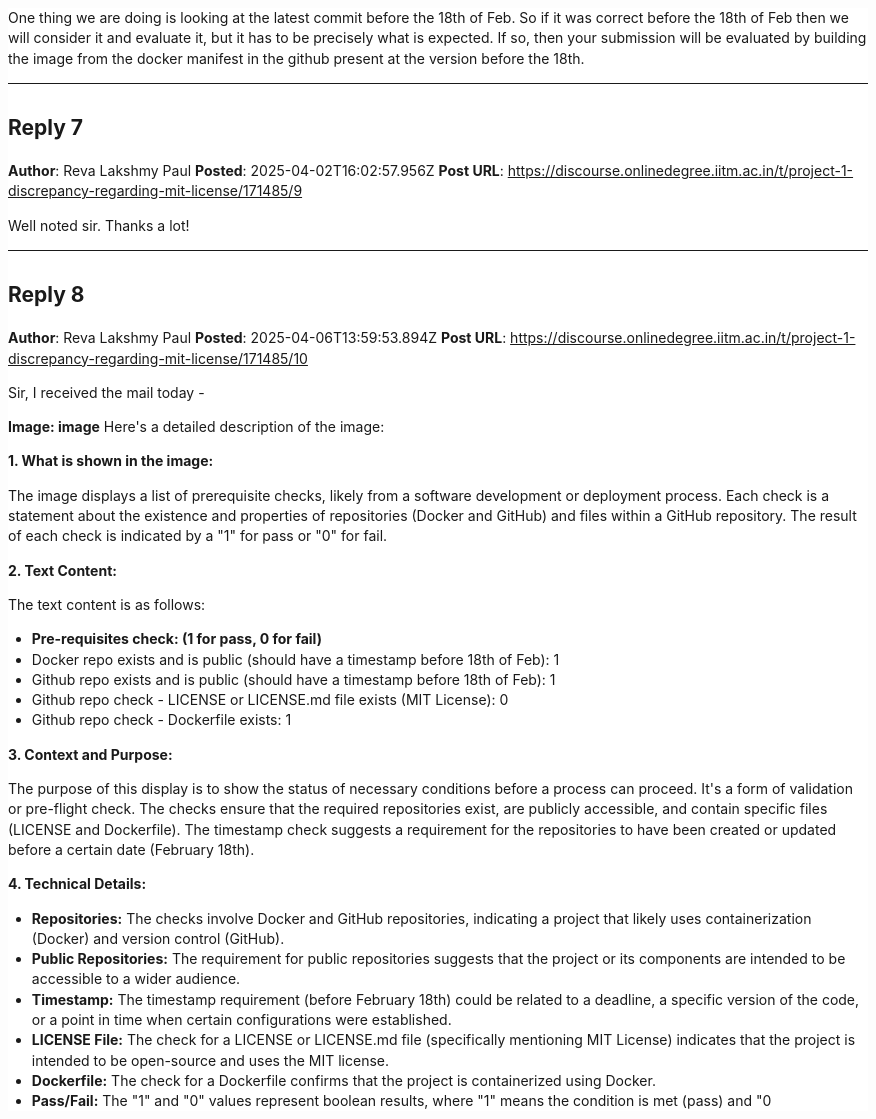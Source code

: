 One thing we are doing is looking at the latest commit before the 18th of Feb. So if it was correct before the 18th of Feb then we will consider it and evaluate it, but it has to be precisely what is expected. If so, then your submission will be evaluated by building the image from the docker manifest in the github present at the version before the 18th.

---

## Reply 7
**Author**: Reva Lakshmy Paul
**Posted**: 2025-04-02T16:02:57.956Z
**Post URL**: https://discourse.onlinedegree.iitm.ac.in/t/project-1-discrepancy-regarding-mit-license/171485/9

Well noted sir. Thanks a lot!

---

## Reply 8
**Author**: Reva Lakshmy Paul
**Posted**: 2025-04-06T13:59:53.894Z
**Post URL**: https://discourse.onlinedegree.iitm.ac.in/t/project-1-discrepancy-regarding-mit-license/171485/10

Sir, I received the mail today -

**Image: image**
Here's a detailed description of the image:

**1. What is shown in the image:**

The image displays a list of prerequisite checks, likely from a software development or deployment process. Each check is a statement about the existence and properties of repositories (Docker and GitHub) and files within a GitHub repository. The result of each check is indicated by a "1" for pass or "0" for fail.

**2. Text Content:**

The text content is as follows:

*   **Pre-requisites check: (1 for pass, 0 for fail)**
*   Docker repo exists and is public (should have a timestamp before 18th of Feb): 1
*   Github repo exists and is public (should have a timestamp before 18th of Feb): 1
*   Github repo check - LICENSE or LICENSE.md file exists (MIT License): 0
*   Github repo check - Dockerfile exists: 1

**3. Context and Purpose:**

The purpose of this display is to show the status of necessary conditions before a process can proceed. It's a form of validation or pre-flight check. The checks ensure that the required repositories exist, are publicly accessible, and contain specific files (LICENSE and Dockerfile). The timestamp check suggests a requirement for the repositories to have been created or updated before a certain date (February 18th).

**4. Technical Details:**

*   **Repositories:** The checks involve Docker and GitHub repositories, indicating a project that likely uses containerization (Docker) and version control (GitHub).
*   **Public Repositories:** The requirement for public repositories suggests that the project or its components are intended to be accessible to a wider audience.
*   **Timestamp:** The timestamp requirement (before February 18th) could be related to a deadline, a specific version of the code, or a point in time when certain configurations were established.
*   **LICENSE File:** The check for a LICENSE or LICENSE.md file (specifically mentioning MIT License) indicates that the project is intended to be open-source and uses the MIT license.
*   **Dockerfile:** The check for a Dockerfile confirms that the project is containerized using Docker.
*   **Pass/Fail:** The "1" and "0" values represent boolean results, where "1" means the condition is met (pass) and "0
